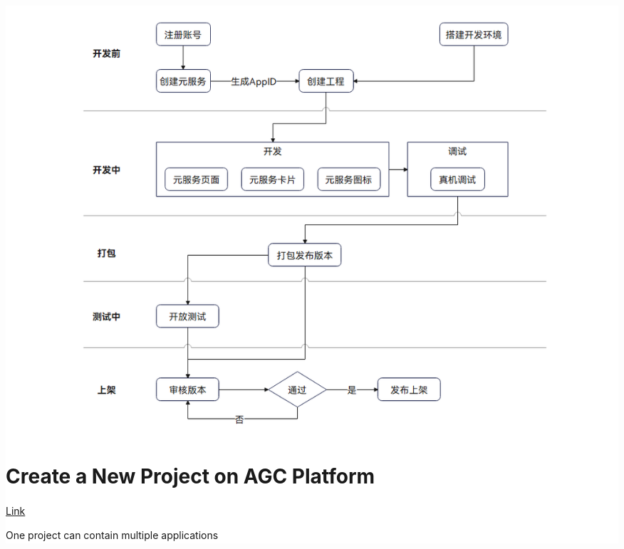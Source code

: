 ![image-20241124191156792](HarmonyOS%20Next%20简单上手元服务开发.assets/image-20241124191156792.png)

# Create a New Project on AGC Platform

[Link](https://developer.huawei.com/consumer/cn/service/josp/agc/index.html#/harmonyOSDevPlatform/172249065903274453)

One project can contain multiple applications
